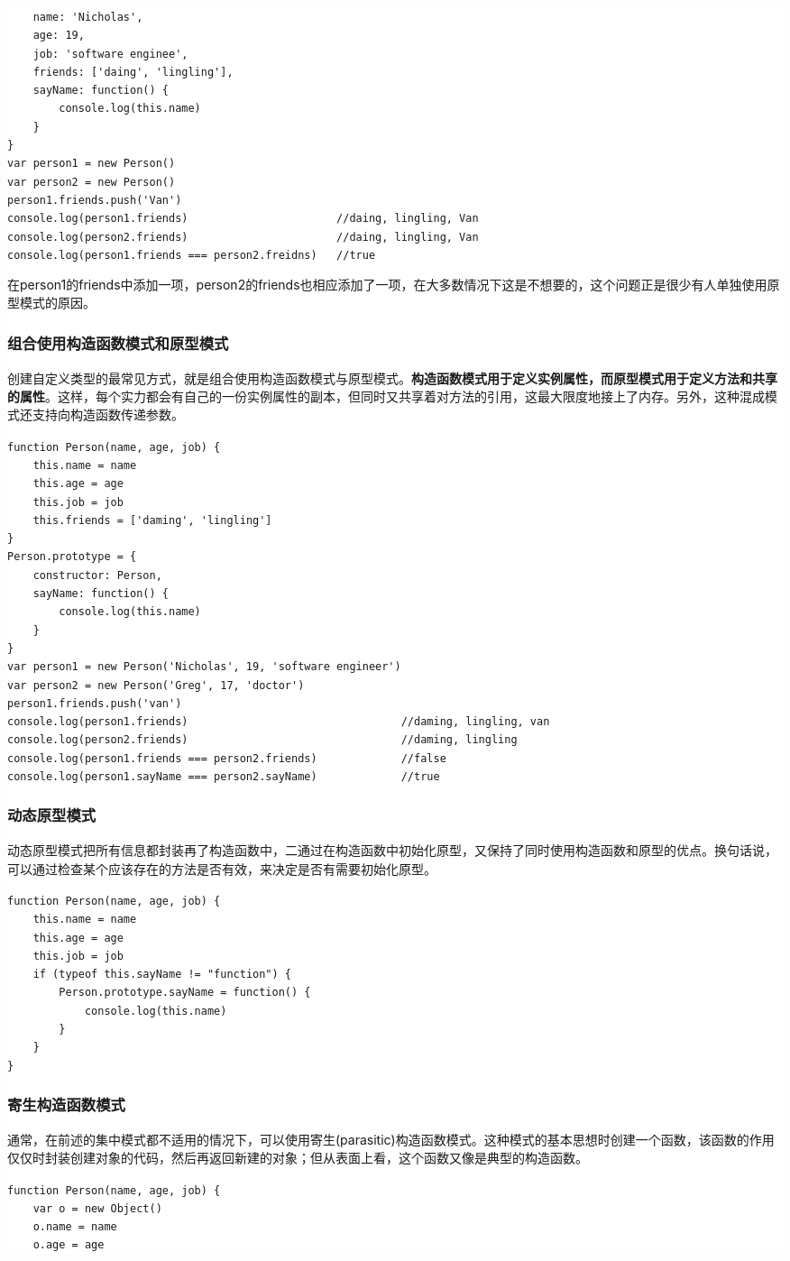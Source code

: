 ```JS
    name: 'Nicholas',
    age: 19,
    job: 'software enginee',
    friends: ['daing', 'lingling'],
    sayName: function() {
        console.log(this.name)
    }
}
var person1 = new Person()
var person2 = new Person()
person1.friends.push('Van')
console.log(person1.friends)                       //daing, lingling, Van
console.log(person2.friends)                       //daing, lingling, Van
console.log(person1.friends === person2.freidns)   //true
```
在person1的friends中添加一项，person2的friends也相应添加了一项，在大多数情况下这是不想要的，这个问题正是很少有人单独使用原型模式的原因。
### 组合使用构造函数模式和原型模式
创建自定义类型的最常见方式，就是组合使用构造函数模式与原型模式。**构造函数模式用于定义实例属性，而原型模式用于定义方法和共享的属性**。这样，每个实力都会有自己的一份实例属性的副本，但同时又共享着对方法的引用，这最大限度地接上了内存。另外，这种混成模式还支持向构造函数传递参数。
```JS
function Person(name, age, job) {
    this.name = name
    this.age = age
    this.job = job
    this.friends = ['daming', 'lingling']
}
Person.prototype = {
    constructor: Person,
    sayName: function() {
        console.log(this.name)
    }
}
var person1 = new Person('Nicholas', 19, 'software engineer')
var person2 = new Person('Greg', 17, 'doctor')
person1.friends.push('van')
console.log(person1.friends)                                 //daming, lingling, van
console.log(person2.friends)                                 //daming, lingling
console.log(person1.friends === person2.friends)             //false
console.log(person1.sayName === person2.sayName)             //true
```
### 动态原型模式
动态原型模式把所有信息都封装再了构造函数中，二通过在构造函数中初始化原型，又保持了同时使用构造函数和原型的优点。换句话说，可以通过检查某个应该存在的方法是否有效，来决定是否有需要初始化原型。
```JS
function Person(name, age, job) {
    this.name = name
    this.age = age
    this.job = job
    if (typeof this.sayName != "function") {
        Person.prototype.sayName = function() {
            console.log(this.name)
        }
    }
}
```
### 寄生构造函数模式
通常，在前述的集中模式都不适用的情况下，可以使用寄生(parasitic)构造函数模式。这种模式的基本思想时创建一个函数，该函数的作用仅仅时封装创建对象的代码，然后再返回新建的对象；但从表面上看，这个函数又像是典型的构造函数。
```JS
function Person(name, age, job) {
    var o = new Object()
    o.name = name
    o.age = age
```